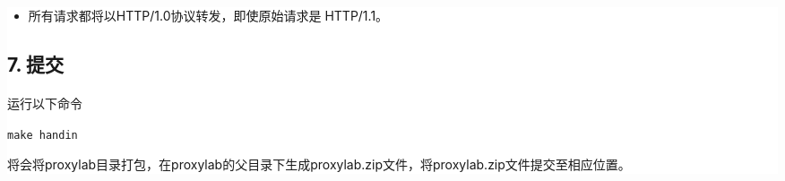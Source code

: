 * 所有请求都将以HTTP/1.0协议转发，即使原始请求是 HTTP/1.1。

## 7. 提交

运行以下命令
```
make handin
```
将会将proxylab目录打包，在proxylab的父目录下生成proxylab.zip文件，将proxylab.zip文件提交至相应位置。










